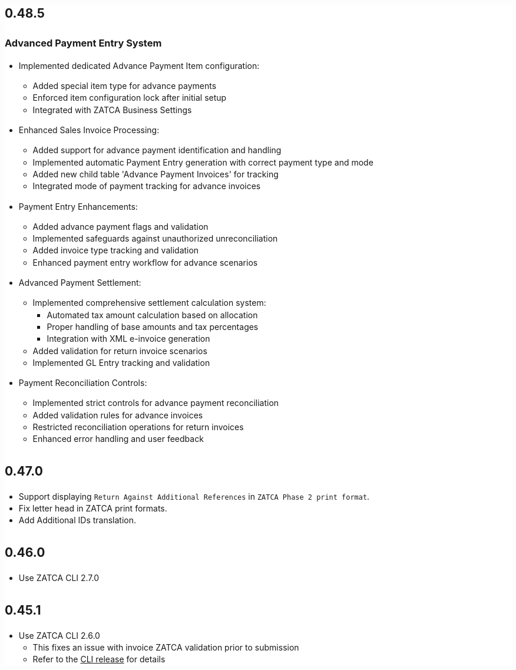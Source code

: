 ## 0.48.5

### Advanced Payment Entry System
* Implemented dedicated Advance Payment Item configuration:
  * Added special item type for advance payments
  * Enforced item configuration lock after initial setup
  * Integrated with ZATCA Business Settings

* Enhanced Sales Invoice Processing:
  * Added support for advance payment identification and handling
  * Implemented automatic Payment Entry generation with correct payment type and mode
  * Added new child table 'Advance Payment Invoices' for tracking
  * Integrated mode of payment tracking for advance invoices

* Payment Entry Enhancements:
  * Added advance payment flags and validation
  * Implemented safeguards against unauthorized unreconciliation
  * Added invoice type tracking and validation
  * Enhanced payment entry workflow for advance scenarios

* Advanced Payment Settlement:
  * Implemented comprehensive settlement calculation system:
    * Automated tax amount calculation based on allocation
    * Proper handling of base amounts and tax percentages
    * Integration with XML e-invoice generation
  * Added validation for return invoice scenarios
  * Implemented GL Entry tracking and validation

* Payment Reconciliation Controls:
  * Implemented strict controls for advance payment reconciliation
  * Added validation rules for advance invoices
  * Restricted reconciliation operations for return invoices
  * Enhanced error handling and user feedback

## 0.47.0

* Support displaying `Return Against Additional References` in `ZATCA Phase 2 print format`.
* Fix letter head in ZATCA print formats.
* Add Additional IDs translation.

## 0.46.0

* Use ZATCA CLI 2.7.0

## 0.45.1

* Use ZATCA CLI 2.6.0
  * This fixes an issue with invoice ZATCA validation prior to submission
  * Refer to the [CLI release](https://github.com/lavaloon-eg/zatca-cli/releases/tag/2.6.0) for details
